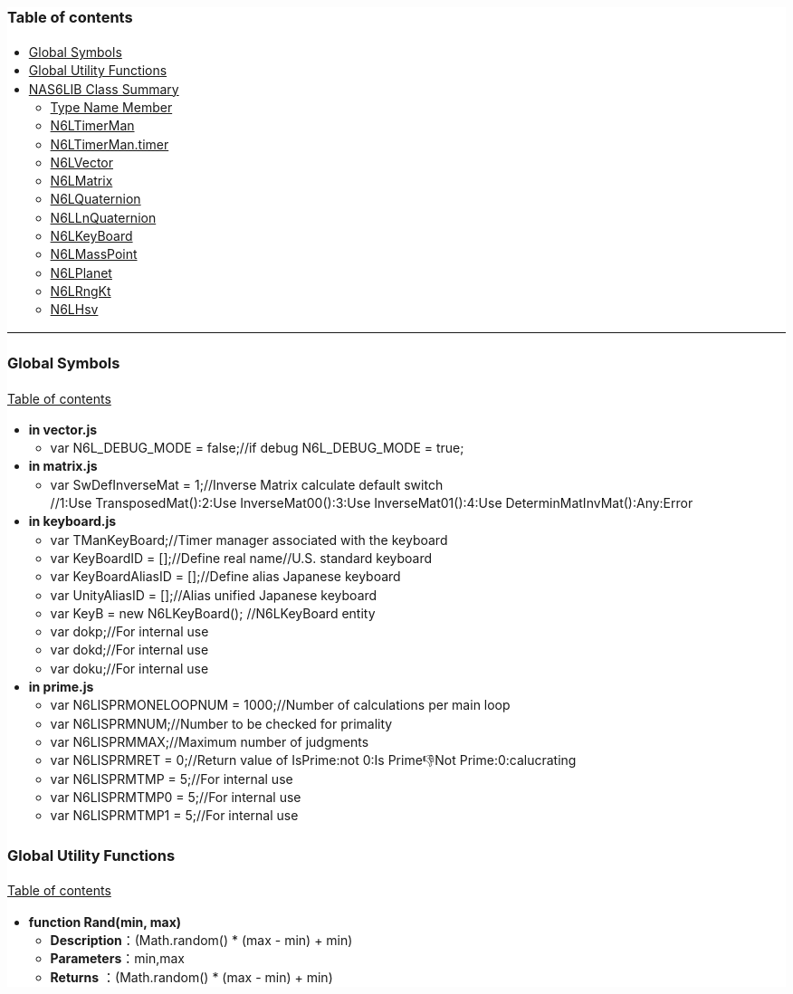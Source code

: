 ### Table of contents  
* [Global Symbols](#global-symbols)  
* [Global Utility Functions](#global-utility-functions)  
* [NAS6LIB Class Summary](#nas6lib-class-summary)  
  * [Type Name Member](#type-name-member)  
  * [N6LTimerMan](#n6ltimerman)  
  * [N6LTimerMan.timer](#n6ltimermantimerid)  
  * [N6LVector](#n6lvector)  
  * [N6LMatrix](#n6lmatrix)  
  * [N6LQuaternion](#n6lquaternion)  
  * [N6LLnQuaternion](#n6llnquaternion)  
  * [N6LKeyBoard](#n6lkeyboard)  
  * [N6LMassPoint](#n6lmasspoint)  
  * [N6LPlanet](#n6lplanet)  
  * [N6LRngKt](#n6lrngkt)  
  * [N6LHsv](#n6lhsv)  
  
---  
  
### Global Symbols  
[Table of contents](#table-of-contents)  
* **in vector.js**  
  * var N6L_DEBUG_MODE = false;//if debug N6L_DEBUG_MODE = true;  
* **in matrix.js**  
  * var SwDefInverseMat = 1;//Inverse Matrix calculate default switch  
//1:Use TransposedMat():2:Use InverseMat00():3:Use InverseMat01():4:Use DeterminMatInvMat():Any:Error  
* **in keyboard.js**  
  * var TManKeyBoard;//Timer manager associated with the keyboard  
  * var KeyBoardID = [];//Define real name//U.S. standard keyboard  
  * var KeyBoardAliasID = [];//Define alias Japanese keyboard  
  * var UnityAliasID = [];//Alias unified Japanese keyboard  
  * var KeyB = new N6LKeyBoard(); //N6LKeyBoard entity  
  * var dokp;//For internal use  
  * var dokd;//For internal use  
  * var doku;//For internal use  
* **in prime.js**
  * var N6LISPRMONELOOPNUM = 1000;//Number of calculations per main loop  
  * var N6LISPRMNUM;//Number to be checked for primality  
  * var N6LISPRMMAX;//Maximum number of judgments  
  * var N6LISPRMRET = 0;//Return value of IsPrime:not 0:Is Prime:-1:Not Prime:0:calucrating  
  * var N6LISPRMTMP = 5;//For internal use  
  * var N6LISPRMTMP0 = 5;//For internal use  
  * var N6LISPRMTMP1 = 5;//For internal use  
  
### Global Utility Functions  
[Table of contents](#table-of-contents)  
* **function Rand(min, max)**  
  * **Description**：(Math.random() * (max - min) + min)  
  * **Parameters**：min,max  
  * **Returns**    ：(Math.random() * (max - min) + min)  
  